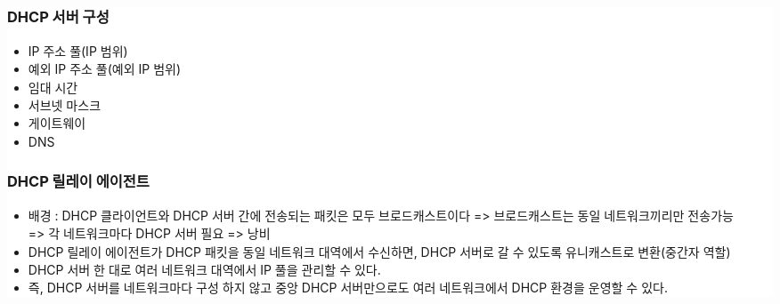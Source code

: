 
### DHCP 서버 구성

- IP 주소 풀(IP 범위)
- 예외 IP 주소 풀(예외 IP 범위)
- 임대 시간
- 서브넷 마스크
- 게이트웨이
- DNS

### DHCP 릴레이 에이전트

- 배경 : DHCP 클라이언트와 DHCP 서버 간에 전송되는 패킷은 모두 브로드캐스트이다 => 브로드캐스트는 동일 네트워크끼리만 전송가능  
=> 각 네트워크마다 DHCP 서버 필요 => 낭비
- DHCP 릴레이 에이전트가 DHCP 패킷을 동일 네트워크 대역에서 수신하면, DHCP 서버로 갈 수 있도록 유니캐스트로 변환(중간자 역할) 
- DHCP 서버 한 대로 여러 네트워크 대역에서 IP 풀을 관리할 수 있다.
- 즉, DHCP 서버를 네트워크마다 구성 하지 않고 중앙 DHCP 서버만으로도 여러 네트워크에서 DHCP 환경을 운영할 수 있다.


